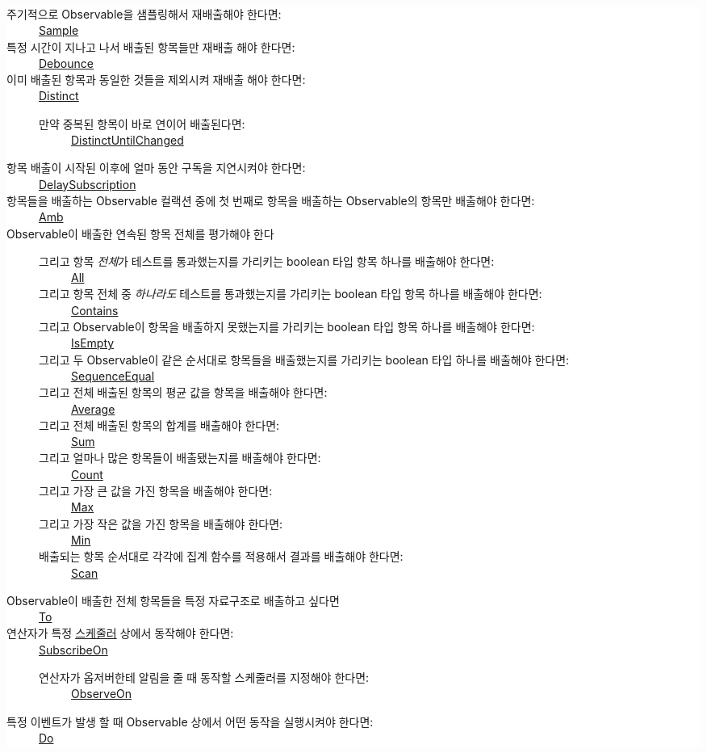    <dt>주기적으로 Observable을 샘플링해서 재배출해야 한다면:</dt>
    <dd><a href="operators/sample.html">Sample</a></dd>
   <dt>특정 시간이 지나고 나서 배출된 항목들만 재배출 해야 한다면:</dt>
    <dd><a href="operators/debounce.html">Debounce</a></dd>
   <dt>이미 배출된 항목과 동일한 것들을 제외시켜 재배출 해야 한다면:</dt>
    <dd><a href="operators/distinct.html">Distinct</a></dd>
    <dd class="sub"><dl>
     <dt>만약 중복된 항목이 바로 연이어 배출된다면:</dt>
      <dd><a href="operators/distinct.html">DistinctUntilChanged</a></dd>
    </dl></dd>
   <dt>항목 배출이 시작된 이후에 얼마 동안 구독을 지연시켜야 한다면:</dt>
    <dd><a href="operators/delay.html">DelaySubscription</a></dd>
  </dl></dd>

 <dt>항목들을 배출하는 Observable 컬랙션 중에 첫 번째로 항목을 배출하는 Observable의 항목만 배출해야 한다면:</dt>
  <dd><a href="operators/amb.html">Amb</a></dd>

 <dt>Observable이 배출한 연속된 항목 전체를 평가해야 한다</dt>
  <dd class="sub"><dl>
   <dt>그리고 항목 <em>전체</em>가 테스트를 통과했는지를 가리키는 boolean 타입 항목 하나를 배출해야 한다면:</dt>
    <dd><a href="operators/all.html">All</a></dd>
   <dt>그리고 항목 전체 중 <em>하나라도</em> 테스트를 통과했는지를 가리키는 boolean 타입 항목 하나를 배출해야 한다면:</dt>
    <dd><a href="operators/contains.html">Contains</a></dd>
   <dt>그리고 Observable이 항목을 배출하지 못했는지를 가리키는 boolean 타입 항목 하나를 배출해야 한다면:</dt>
    <dd><a href="operators/contains.html">IsEmpty</a></dd>
   <dt>그리고 두 Observable이 같은 순서대로 항목들을 배출했는지를 가리키는 boolean 타입 하나를 배출해야 한다면:</dt>
    <dd><a href="operators/sequenceequal.html">SequenceEqual</a></dd>
   <dt>그리고 전체 배출된 항목의 평균 값을 항목을 배출해야 한다면:</dt>
    <dd><a href="operators/average.html">Average</a></dd>
   <dt>그리고 전체 배출된 항목의 합계를 배출해야 한다면:</dt>
    <dd><a href="operators/sum.html">Sum</a></dd>
   <dt>그리고 얼마나 많은 항목들이 배출됐는지를 배출해야 한다면:</dt>
    <dd><a href="operators/count.html">Count</a></dd>
   <dt>그리고 가장 큰 값을 가진 항목을 배출해야 한다면:</dt>
    <dd><a href="operators/max.html">Max</a></dd>
   <dt>그리고 가장 작은 값을 가진 항목을 배출해야 한다면:</dt>
    <dd><a href="operators/min.html">Min</a></dd>
   <dt>배출되는 항목 순서대로 각각에 집계 함수를 적용해서 결과를 배출해야 한다면:</dt>
    <dd><a href="operators/scan.html">Scan</a></dd>
  </dl></dd>

 <dt>Observable이 배출한 전체 항목들을 특정 자료구조로 배출하고 싶다면</dt>
  <dd><a href="operators/to.html">To</a></dd>

 <dt>연산자가 특정 <a href="../scheduler.html">스케줄러</a> 상에서 동작해야 한다면:</dt>
  <dd><a href="operators/subscribeon.html">SubscribeOn</a></dd>
  <dd class="sub"><dl>
   <dt>연산자가 옵저버한테 알림을 줄 때 동작할 스케줄러를 지정해야 한다면:</dt>
    <dd><a href="operators/observeon.html">ObserveOn</a></dd>
  </dl></dd>

 <dt>특정 이벤트가 발생 할 때 Observable 상에서 어떤 동작을 실행시켜야 한다면:</dt>
  <dd><a href="operators/do.html">Do</a></dd>
